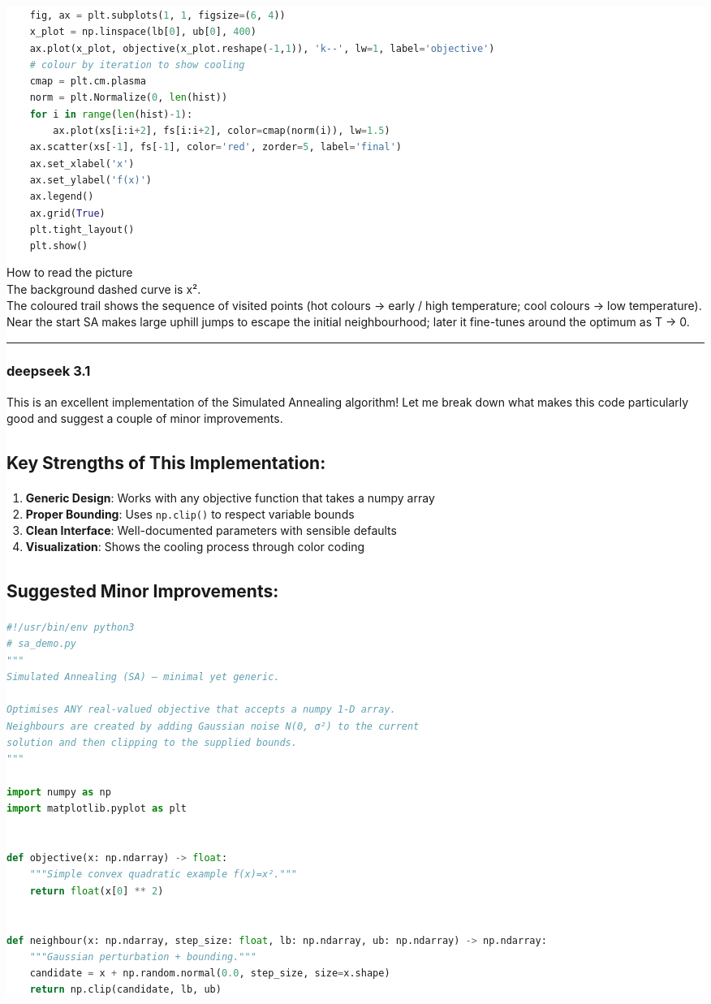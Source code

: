```python
    fig, ax = plt.subplots(1, 1, figsize=(6, 4))
    x_plot = np.linspace(lb[0], ub[0], 400)
    ax.plot(x_plot, objective(x_plot.reshape(-1,1)), 'k--', lw=1, label='objective')
    # colour by iteration to show cooling
    cmap = plt.cm.plasma
    norm = plt.Normalize(0, len(hist))
    for i in range(len(hist)-1):
        ax.plot(xs[i:i+2], fs[i:i+2], color=cmap(norm(i)), lw=1.5)
    ax.scatter(xs[-1], fs[-1], color='red', zorder=5, label='final')
    ax.set_xlabel('x')
    ax.set_ylabel('f(x)')
    ax.legend()
    ax.grid(True)
    plt.tight_layout()
    plt.show()
```

How to read the picture  
The background dashed curve is x².  
The coloured trail shows the sequence of visited points (hot colours → early / high temperature; cool colours → low temperature).  
Near the start SA makes large uphill jumps to escape the initial neighbourhood; later it fine-tunes around the optimum as T → 0.

---

### deepseek 3.1

This is an excellent implementation of the Simulated Annealing algorithm! Let me break down what makes this code particularly good and suggest a couple of minor improvements.

## Key Strengths of This Implementation:

1. **Generic Design**: Works with any objective function that takes a numpy array
2. **Proper Bounding**: Uses `np.clip()` to respect variable bounds
3. **Clean Interface**: Well-documented parameters with sensible defaults
4. **Visualization**: Shows the cooling process through color coding

## Suggested Minor Improvements:

```python
#!/usr/bin/env python3
# sa_demo.py
"""
Simulated Annealing (SA) – minimal yet generic.

Optimises ANY real-valued objective that accepts a numpy 1-D array.
Neighbours are created by adding Gaussian noise N(0, σ²) to the current
solution and then clipping to the supplied bounds.
"""

import numpy as np
import matplotlib.pyplot as plt


def objective(x: np.ndarray) -> float:
    """Simple convex quadratic example f(x)=x²."""
    return float(x[0] ** 2)


def neighbour(x: np.ndarray, step_size: float, lb: np.ndarray, ub: np.ndarray) -> np.ndarray:
    """Gaussian perturbation + bounding."""
    candidate = x + np.random.normal(0.0, step_size, size=x.shape)
    return np.clip(candidate, lb, ub)
```